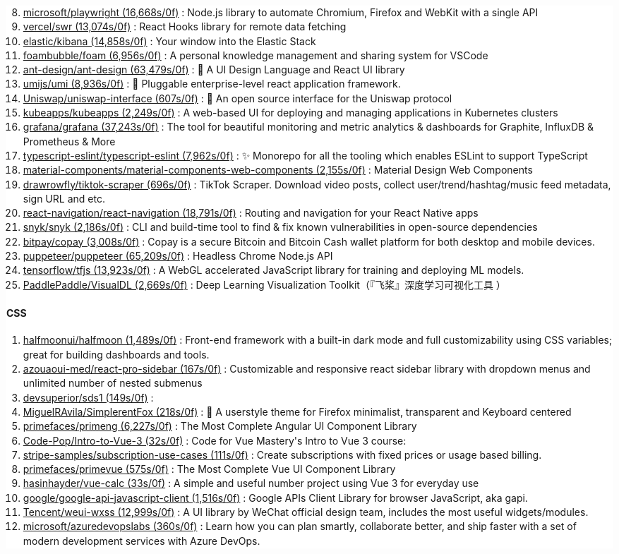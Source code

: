 8. [microsoft/playwright (16,668s/0f)](https://github.com/microsoft/playwright) : Node.js library to automate Chromium, Firefox and WebKit with a single API
9. [vercel/swr (13,074s/0f)](https://github.com/vercel/swr) : React Hooks library for remote data fetching
10. [elastic/kibana (14,858s/0f)](https://github.com/elastic/kibana) : Your window into the Elastic Stack
11. [foambubble/foam (6,956s/0f)](https://github.com/foambubble/foam) : A personal knowledge management and sharing system for VSCode
12. [ant-design/ant-design (63,479s/0f)](https://github.com/ant-design/ant-design) : 🌈 A UI Design Language and React UI library
13. [umijs/umi (8,936s/0f)](https://github.com/umijs/umi) : 🌋 Pluggable enterprise-level react application framework.
14. [Uniswap/uniswap-interface (607s/0f)](https://github.com/Uniswap/uniswap-interface) : 🦄 An open source interface for the Uniswap protocol
15. [kubeapps/kubeapps (2,249s/0f)](https://github.com/kubeapps/kubeapps) : A web-based UI for deploying and managing applications in Kubernetes clusters
16. [grafana/grafana (37,243s/0f)](https://github.com/grafana/grafana) : The tool for beautiful monitoring and metric analytics & dashboards for Graphite, InfluxDB & Prometheus & More
17. [typescript-eslint/typescript-eslint (7,962s/0f)](https://github.com/typescript-eslint/typescript-eslint) : ✨ Monorepo for all the tooling which enables ESLint to support TypeScript
18. [material-components/material-components-web-components (2,155s/0f)](https://github.com/material-components/material-components-web-components) : Material Design Web Components
19. [drawrowfly/tiktok-scraper (696s/0f)](https://github.com/drawrowfly/tiktok-scraper) : TikTok Scraper. Download video posts, collect user/trend/hashtag/music feed metadata, sign URL and etc.
20. [react-navigation/react-navigation (18,791s/0f)](https://github.com/react-navigation/react-navigation) : Routing and navigation for your React Native apps
21. [snyk/snyk (2,186s/0f)](https://github.com/snyk/snyk) : CLI and build-time tool to find & fix known vulnerabilities in open-source dependencies
22. [bitpay/copay (3,008s/0f)](https://github.com/bitpay/copay) : Copay is a secure Bitcoin and Bitcoin Cash wallet platform for both desktop and mobile devices.
23. [puppeteer/puppeteer (65,209s/0f)](https://github.com/puppeteer/puppeteer) : Headless Chrome Node.js API
24. [tensorflow/tfjs (13,923s/0f)](https://github.com/tensorflow/tfjs) : A WebGL accelerated JavaScript library for training and deploying ML models.
25. [PaddlePaddle/VisualDL (2,669s/0f)](https://github.com/PaddlePaddle/VisualDL) : Deep Learning Visualization Toolkit（『飞桨』深度学习可视化工具 ）

#### CSS
1. [halfmoonui/halfmoon (1,489s/0f)](https://github.com/halfmoonui/halfmoon) : Front-end framework with a built-in dark mode and full customizability using CSS variables; great for building dashboards and tools.
2. [azouaoui-med/react-pro-sidebar (167s/0f)](https://github.com/azouaoui-med/react-pro-sidebar) : Customizable and responsive react sidebar library with dropdown menus and unlimited number of nested submenus
3. [devsuperior/sds1 (149s/0f)](https://github.com/devsuperior/sds1) : 
4. [MiguelRAvila/SimplerentFox (218s/0f)](https://github.com/MiguelRAvila/SimplerentFox) : 🦊 A userstyle theme for Firefox minimalist, transparent and Keyboard centered
5. [primefaces/primeng (6,227s/0f)](https://github.com/primefaces/primeng) : The Most Complete Angular UI Component Library
6. [Code-Pop/Intro-to-Vue-3 (32s/0f)](https://github.com/Code-Pop/Intro-to-Vue-3) : Code for Vue Mastery's Intro to Vue 3 course:
7. [stripe-samples/subscription-use-cases (111s/0f)](https://github.com/stripe-samples/subscription-use-cases) : Create subscriptions with fixed prices or usage based billing.
8. [primefaces/primevue (575s/0f)](https://github.com/primefaces/primevue) : The Most Complete Vue UI Component Library
9. [hasinhayder/vue-calc (33s/0f)](https://github.com/hasinhayder/vue-calc) : A simple and useful number project using Vue 3 for everyday use
10. [google/google-api-javascript-client (1,516s/0f)](https://github.com/google/google-api-javascript-client) : Google APIs Client Library for browser JavaScript, aka gapi.
11. [Tencent/weui-wxss (12,999s/0f)](https://github.com/Tencent/weui-wxss) : A UI library by WeChat official design team, includes the most useful widgets/modules.
12. [microsoft/azuredevopslabs (360s/0f)](https://github.com/microsoft/azuredevopslabs) : Learn how you can plan smartly, collaborate better, and ship faster with a set of modern development services with Azure DevOps.